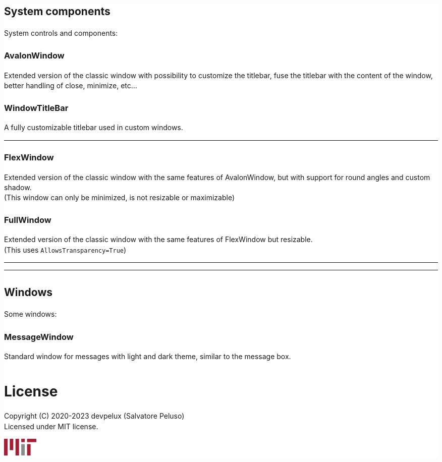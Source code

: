 

## System components
System controls and components:

### AvalonWindow
Extended version of the classic window with possibility to customize the titlebar, fuse the titlebar with the content of the window, better handling of close, minimize, etc...

### WindowTitleBar
A fully customizable titlebar used in custom windows.

---

### FlexWindow
Extended version of the classic window with the same features of AvalonWindow, but with support for round angles and custom shadow.  
(This window can only be minimized, is not resizable or maximizable)

### FullWindow
Extended version of the classic window with the same features of FlexWindow but resizable.  
(This uses `AllowsTransparency=True`)

---
---


## Windows
Some windows:

### MessageWindow
Standard window for messages with light and dark theme, similar to the message box.


# License
Copyright (C) 2020-2023 devpelux (Salvatore Peluso)  
Licensed under MIT license.

[![mit](https://raw.githubusercontent.com/devpelux/fullcontrols/2.2.0/Assets/Mit.png)](https://github.com/devpelux/fullcontrols/blob/2.2.0/LICENSE)
